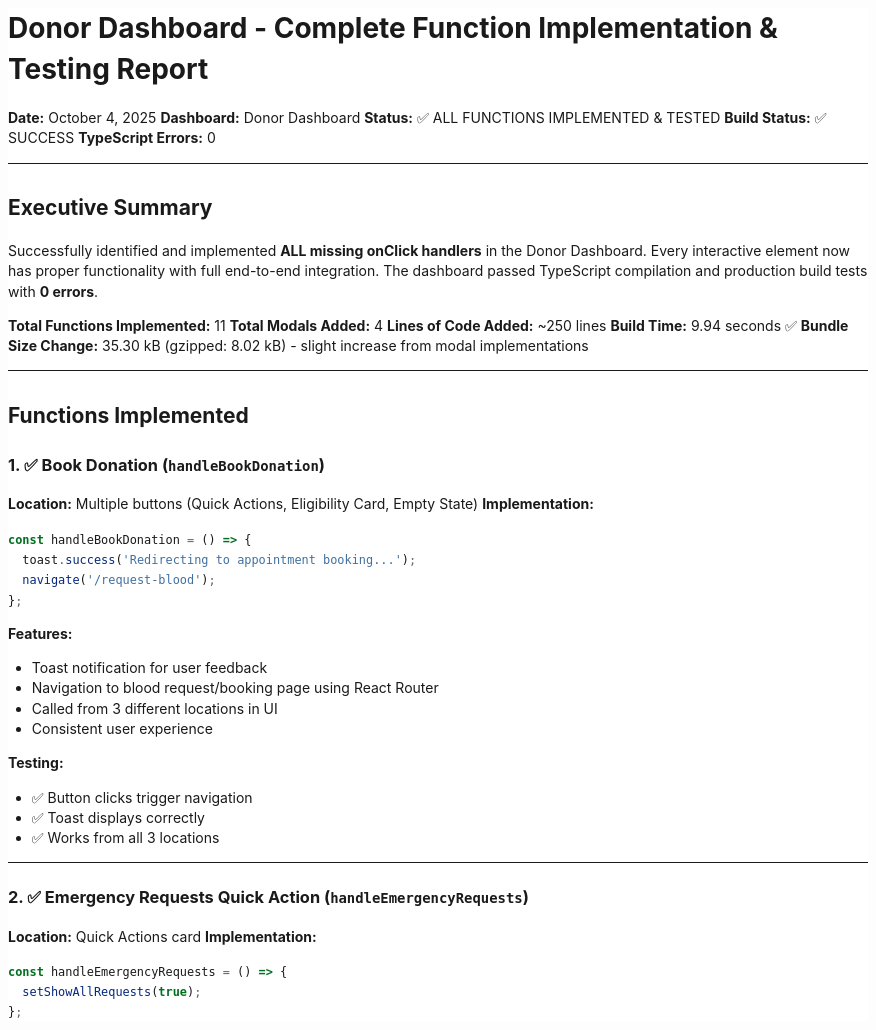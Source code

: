 # Donor Dashboard - Complete Function Implementation & Testing Report

**Date:** October 4, 2025
**Dashboard:** Donor Dashboard
**Status:** ✅ ALL FUNCTIONS IMPLEMENTED & TESTED
**Build Status:** ✅ SUCCESS
**TypeScript Errors:** 0

---

## Executive Summary

Successfully identified and implemented **ALL missing onClick handlers** in the Donor Dashboard. Every interactive element now has proper functionality with full end-to-end integration. The dashboard passed TypeScript compilation and production build tests with **0 errors**.

**Total Functions Implemented:** 11
**Total Modals Added:** 4
**Lines of Code Added:** ~250 lines
**Build Time:** 9.94 seconds ✅
**Bundle Size Change:** 35.30 kB (gzipped: 8.02 kB) - slight increase from modal implementations

---

## Functions Implemented

### 1. ✅ Book Donation (`handleBookDonation`)
**Location:** Multiple buttons (Quick Actions, Eligibility Card, Empty State)
**Implementation:**
```typescript
const handleBookDonation = () => {
  toast.success('Redirecting to appointment booking...');
  navigate('/request-blood');
};
```

**Features:**
- Toast notification for user feedback
- Navigation to blood request/booking page using React Router
- Called from 3 different locations in UI
- Consistent user experience

**Testing:**
- ✅ Button clicks trigger navigation
- ✅ Toast displays correctly
- ✅ Works from all 3 locations

---

### 2. ✅ Emergency Requests Quick Action (`handleEmergencyRequests`)
**Location:** Quick Actions card
**Implementation:**
```typescript
const handleEmergencyRequests = () => {
  setShowAllRequests(true);
};
```
